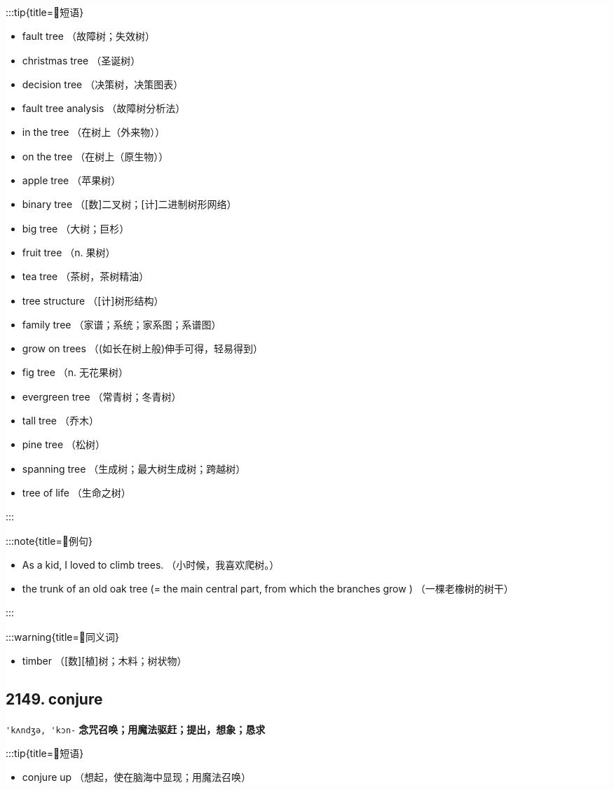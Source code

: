 :::tip{title=🤩短语}

- fault tree （故障树；失效树）

- christmas tree （圣诞树）

- decision tree （决策树，决策图表）

- fault tree analysis （故障树分析法）

- in the tree （在树上（外来物））

- on the tree （在树上（原生物））

- apple tree （苹果树）

- binary tree （[数]二叉树；[计]二进制树形网络）

- big tree （大树；巨杉）

- fruit tree （n. 果树）

- tea tree （茶树，茶树精油）

- tree structure （[计]树形结构）

- family tree （家谱；系统；家系图；系谱图）

- grow on trees （(如长在树上般)伸手可得，轻易得到）

- fig tree （n. 无花果树）

- evergreen tree （常青树；冬青树）

- tall tree （乔木）

- pine tree （松树）

- spanning tree （生成树；最大树生成树；跨越树）

- tree of life （生命之树）

:::

:::note{title=🎤例句}

- As a kid, I loved to climb trees. （小时候，我喜欢爬树。）

- the trunk of an old oak tree (= the main central part, from which the branches grow ) （一棵老橡树的树干）

:::

:::warning{title=🤔同义词}

- timber （[数][植]树；木料；树状物）


## 2149. conjure

`'kʌndʒə, 'kɔn-`  **念咒召唤；用魔法驱赶；提出，想象；恳求**

:::tip{title=🤩短语}

- conjure up （想起，使在脑海中显现；用魔法召唤）
